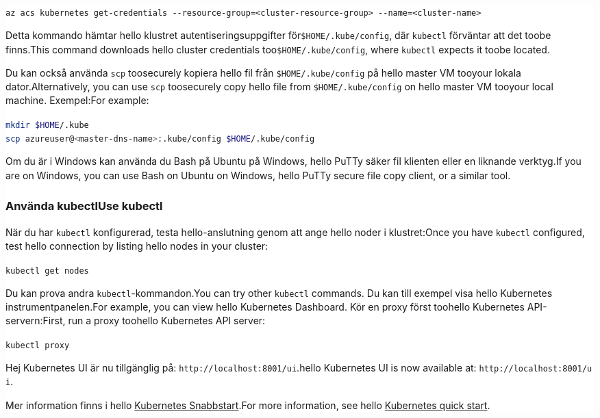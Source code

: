 ```azurecli
az acs kubernetes get-credentials --resource-group=<cluster-resource-group> --name=<cluster-name>
```

<span data-ttu-id="cb461-126">Detta kommando hämtar hello klustret autentiseringsuppgifter för`$HOME/.kube/config`, där `kubectl` förväntar att det toobe finns.</span><span class="sxs-lookup"><span data-stu-id="cb461-126">This command downloads hello cluster credentials too`$HOME/.kube/config`, where `kubectl` expects it toobe located.</span></span>

<span data-ttu-id="cb461-127">Du kan också använda `scp` toosecurely kopiera hello fil från `$HOME/.kube/config` på hello master VM tooyour lokala dator.</span><span class="sxs-lookup"><span data-stu-id="cb461-127">Alternatively, you can use `scp` toosecurely copy hello file from `$HOME/.kube/config` on hello master VM tooyour local machine.</span></span> <span data-ttu-id="cb461-128">Exempel:</span><span class="sxs-lookup"><span data-stu-id="cb461-128">For example:</span></span>

```bash
mkdir $HOME/.kube
scp azureuser@<master-dns-name>:.kube/config $HOME/.kube/config
```

<span data-ttu-id="cb461-129">Om du är i Windows kan använda du Bash på Ubuntu på Windows, hello PuTTy säker fil klienten eller en liknande verktyg.</span><span class="sxs-lookup"><span data-stu-id="cb461-129">If you are on Windows, you can use Bash on Ubuntu on Windows, hello PuTTy secure file copy client, or a similar tool.</span></span>

### <a name="use-kubectl"></a><span data-ttu-id="cb461-130">Använda kubectl</span><span class="sxs-lookup"><span data-stu-id="cb461-130">Use kubectl</span></span>

<span data-ttu-id="cb461-131">När du har `kubectl` konfigurerad, testa hello-anslutning genom att ange hello noder i klustret:</span><span class="sxs-lookup"><span data-stu-id="cb461-131">Once you have `kubectl` configured, test hello connection by listing hello nodes in your cluster:</span></span>

```bash
kubectl get nodes
```

<span data-ttu-id="cb461-132">Du kan prova andra `kubectl`-kommandon.</span><span class="sxs-lookup"><span data-stu-id="cb461-132">You can try other `kubectl` commands.</span></span> <span data-ttu-id="cb461-133">Du kan till exempel visa hello Kubernetes instrumentpanelen.</span><span class="sxs-lookup"><span data-stu-id="cb461-133">For example, you can view hello Kubernetes Dashboard.</span></span> <span data-ttu-id="cb461-134">Kör en proxy först toohello Kubernetes API-servern:</span><span class="sxs-lookup"><span data-stu-id="cb461-134">First, run a proxy toohello Kubernetes API server:</span></span>

```bash
kubectl proxy
```

<span data-ttu-id="cb461-135">Hej Kubernetes UI är nu tillgänglig på: `http://localhost:8001/ui`.</span><span class="sxs-lookup"><span data-stu-id="cb461-135">hello Kubernetes UI is now available at: `http://localhost:8001/ui`.</span></span>

<span data-ttu-id="cb461-136">Mer information finns i hello [Kubernetes Snabbstart](http://kubernetes.io/docs/user-guide/quick-start/).</span><span class="sxs-lookup"><span data-stu-id="cb461-136">For more information, see hello [Kubernetes quick start](http://kubernetes.io/docs/user-guide/quick-start/).</span></span>
